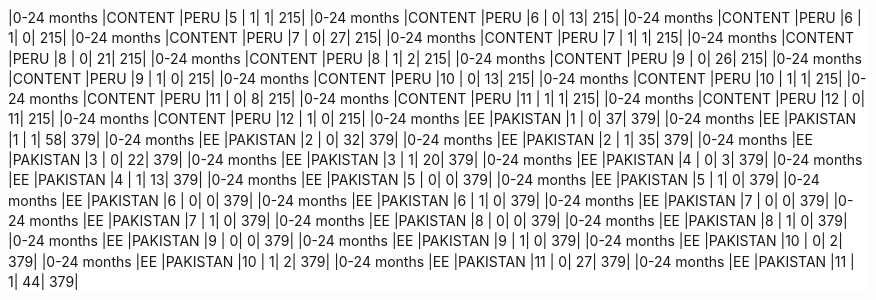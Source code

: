 |0-24 months |CONTENT        |PERU                         |5       |             1|      1|   215|
|0-24 months |CONTENT        |PERU                         |6       |             0|     13|   215|
|0-24 months |CONTENT        |PERU                         |6       |             1|      0|   215|
|0-24 months |CONTENT        |PERU                         |7       |             0|     27|   215|
|0-24 months |CONTENT        |PERU                         |7       |             1|      1|   215|
|0-24 months |CONTENT        |PERU                         |8       |             0|     21|   215|
|0-24 months |CONTENT        |PERU                         |8       |             1|      2|   215|
|0-24 months |CONTENT        |PERU                         |9       |             0|     26|   215|
|0-24 months |CONTENT        |PERU                         |9       |             1|      0|   215|
|0-24 months |CONTENT        |PERU                         |10      |             0|     13|   215|
|0-24 months |CONTENT        |PERU                         |10      |             1|      1|   215|
|0-24 months |CONTENT        |PERU                         |11      |             0|      8|   215|
|0-24 months |CONTENT        |PERU                         |11      |             1|      1|   215|
|0-24 months |CONTENT        |PERU                         |12      |             0|     11|   215|
|0-24 months |CONTENT        |PERU                         |12      |             1|      0|   215|
|0-24 months |EE             |PAKISTAN                     |1       |             0|     37|   379|
|0-24 months |EE             |PAKISTAN                     |1       |             1|     58|   379|
|0-24 months |EE             |PAKISTAN                     |2       |             0|     32|   379|
|0-24 months |EE             |PAKISTAN                     |2       |             1|     35|   379|
|0-24 months |EE             |PAKISTAN                     |3       |             0|     22|   379|
|0-24 months |EE             |PAKISTAN                     |3       |             1|     20|   379|
|0-24 months |EE             |PAKISTAN                     |4       |             0|      3|   379|
|0-24 months |EE             |PAKISTAN                     |4       |             1|     13|   379|
|0-24 months |EE             |PAKISTAN                     |5       |             0|      0|   379|
|0-24 months |EE             |PAKISTAN                     |5       |             1|      0|   379|
|0-24 months |EE             |PAKISTAN                     |6       |             0|      0|   379|
|0-24 months |EE             |PAKISTAN                     |6       |             1|      0|   379|
|0-24 months |EE             |PAKISTAN                     |7       |             0|      0|   379|
|0-24 months |EE             |PAKISTAN                     |7       |             1|      0|   379|
|0-24 months |EE             |PAKISTAN                     |8       |             0|      0|   379|
|0-24 months |EE             |PAKISTAN                     |8       |             1|      0|   379|
|0-24 months |EE             |PAKISTAN                     |9       |             0|      0|   379|
|0-24 months |EE             |PAKISTAN                     |9       |             1|      0|   379|
|0-24 months |EE             |PAKISTAN                     |10      |             0|      2|   379|
|0-24 months |EE             |PAKISTAN                     |10      |             1|      2|   379|
|0-24 months |EE             |PAKISTAN                     |11      |             0|     27|   379|
|0-24 months |EE             |PAKISTAN                     |11      |             1|     44|   379|